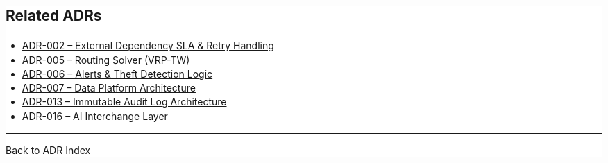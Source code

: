 
## Related ADRs

- [ADR-002 – External Dependency SLA & Retry Handling](./002.md)
- [ADR-005 – Routing Solver (VRP-TW)](./005.md)
- [ADR-006 – Alerts & Theft Detection Logic](./006.md)
- [ADR-007 – Data Platform Architecture](./007.md)
- [ADR-013 – Immutable Audit Log Architecture](./013.md)
- [ADR-016 – AI Interchange Layer](./016.md)

---

[Back to ADR Index](../README.md)
